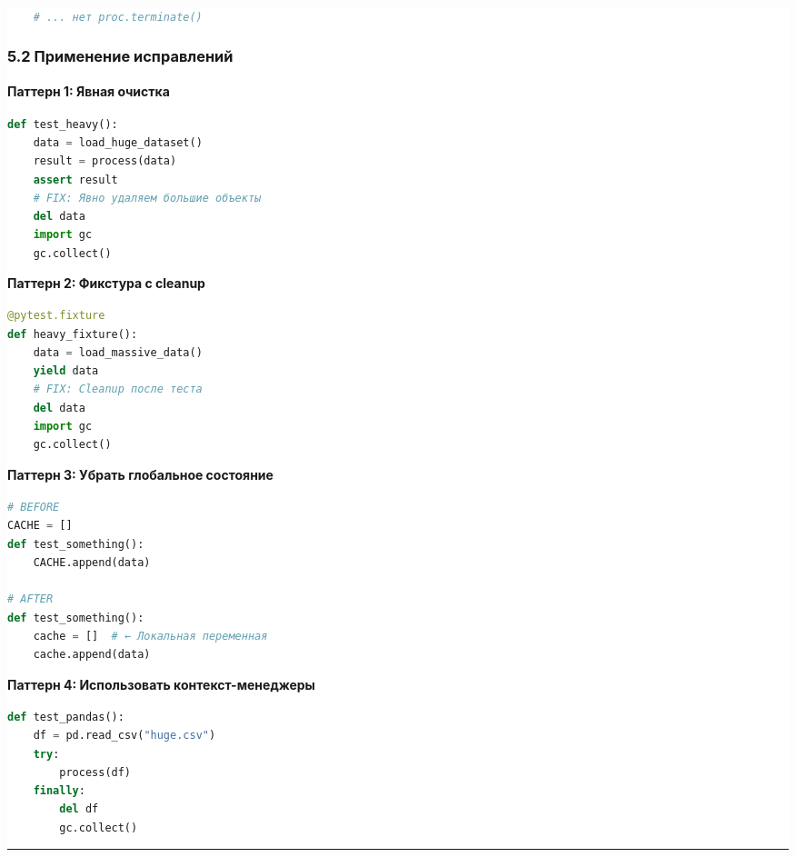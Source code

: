 ```python
    # ... нет proc.terminate()
```

### 5.2 Применение исправлений

**Паттерн 1: Явная очистка**
```python
def test_heavy():
    data = load_huge_dataset()
    result = process(data)
    assert result
    # FIX: Явно удаляем большие объекты
    del data
    import gc
    gc.collect()
```

**Паттерн 2: Фикстура с cleanup**
```python
@pytest.fixture
def heavy_fixture():
    data = load_massive_data()
    yield data
    # FIX: Cleanup после теста
    del data
    import gc
    gc.collect()
```

**Паттерн 3: Убрать глобальное состояние**
```python
# BEFORE
CACHE = []
def test_something():
    CACHE.append(data)

# AFTER
def test_something():
    cache = []  # ← Локальная переменная
    cache.append(data)
```

**Паттерн 4: Использовать контекст-менеджеры**
```python
def test_pandas():
    df = pd.read_csv("huge.csv")
    try:
        process(df)
    finally:
        del df
        gc.collect()
```

---
